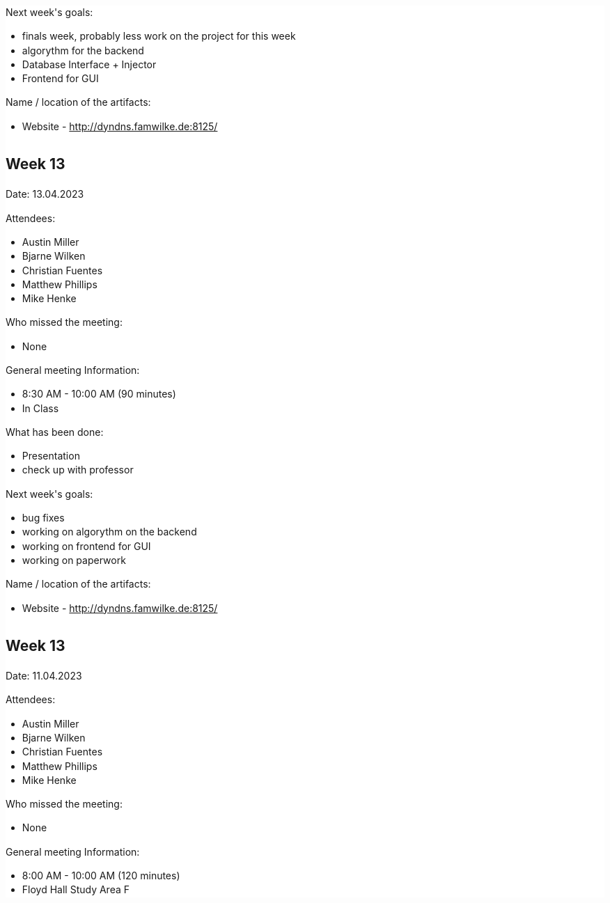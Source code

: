 Next week's goals:
* finals week, probably less work on the project for this week
* algorythm for the backend
* Database Interface + Injector
* Frontend for GUI

Name / location of the artifacts:
* Website - http://dyndns.famwilke.de:8125/




<h2>Week 13</h2>
Date: 13.04.2023

Attendees:
* Austin Miller
* Bjarne Wilken
* Christian Fuentes
* Matthew Phillips
* Mike Henke

Who missed the meeting:
* None

General meeting Information:
* 8:30 AM - 10:00 AM (90 minutes)
* In Class

What has been done:
* Presentation
* check up with professor

Next week's goals:
* bug fixes
* working on algorythm on the backend
* working on frontend for GUI
* working on paperwork 

Name / location of the artifacts:
* Website - http://dyndns.famwilke.de:8125/


<h2>Week 13</h2>

Date: 11.04.2023

Attendees:
* Austin Miller
* Bjarne Wilken
* Christian Fuentes
* Matthew Phillips
* Mike Henke

Who missed the meeting:
* None

General meeting Information:
* 8:00 AM - 10:00 AM (120 minutes)
* Floyd Hall Study Area F
